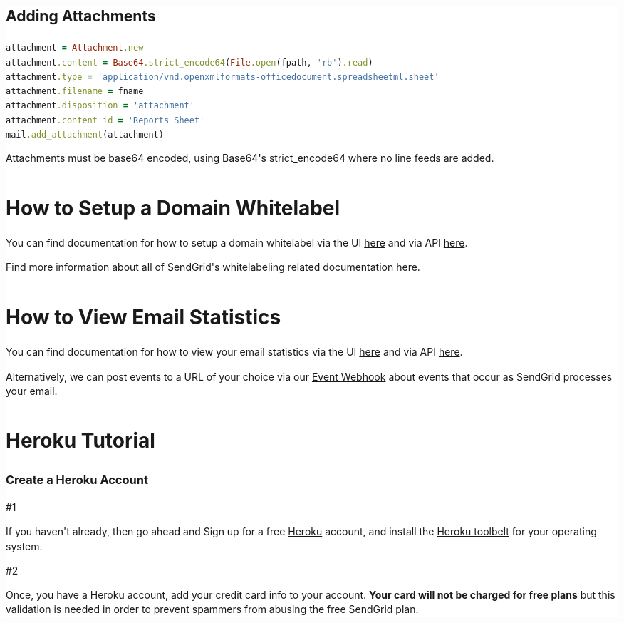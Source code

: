 ## Adding Attachments

```ruby
attachment = Attachment.new
attachment.content = Base64.strict_encode64(File.open(fpath, 'rb').read)
attachment.type = 'application/vnd.openxmlformats-officedocument.spreadsheetml.sheet'
attachment.filename = fname
attachment.disposition = 'attachment'
attachment.content_id = 'Reports Sheet'
mail.add_attachment(attachment)

```
Attachments must be base64 encoded, using Base64's strict_encode64 where no line feeds are added.

<a name="domain-whitelabel"></a>
# How to Setup a Domain Whitelabel

You can find documentation for how to setup a domain whitelabel via the UI [here](https://sendgrid.com/docs/Classroom/Basics/Whitelabel/setup_domain_whitelabel.html) and via API [here](https://github.com/sendgrid/sendgrid-ruby/blob/master/USAGE.md#whitelabel).

Find more information about all of SendGrid's whitelabeling related documentation [here](https://sendgrid.com/docs/Classroom/Basics/Whitelabel/index.html).

<a name="email-statistics"></a>
# How to View Email Statistics

You can find documentation for how to view your email statistics via the UI [here](https://app.sendgrid.com/statistics) and via API [here](https://github.com/sendgrid/sendgrid-ruby/blob/master/USAGE.md#stats).

Alternatively, we can post events to a URL of your choice via our [Event Webhook](https://sendgrid.com/docs/API_Reference/Webhooks/event.html) about events that occur as SendGrid processes your email.

<a name="heroku_tutorial"></a>
# Heroku Tutorial

### Create a Heroku Account

#1

If you haven't already, then go ahead and Sign up for a free [Heroku](https://www.heroku.com/) account, and install the [Heroku toolbelt](https://devcenter.heroku.com/articles/heroku-cli) for your operating system.

#2

Once, you have a Heroku account, add your credit card info to your account. **Your card will not be charged for free plans** but this validation is needed in order to prevent spammers from abusing the free SendGrid plan.
